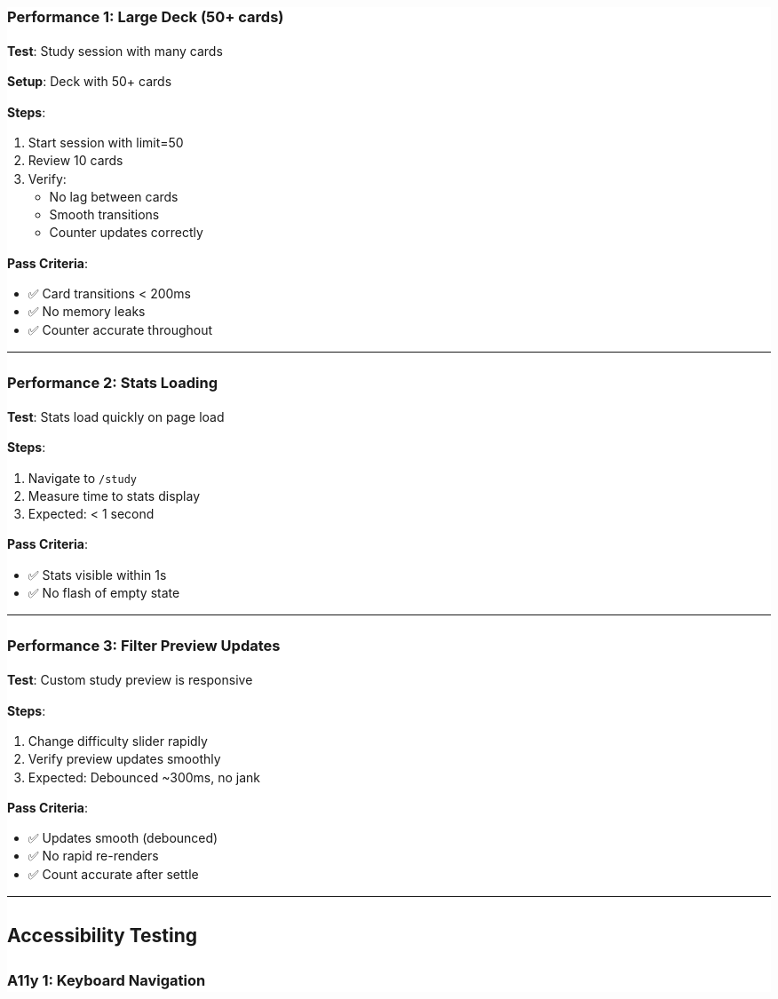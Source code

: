 ### Performance 1: Large Deck (50+ cards)

**Test**: Study session with many cards

**Setup**: Deck with 50+ cards

**Steps**:
1. Start session with limit=50
2. Review 10 cards
3. Verify:
   - No lag between cards
   - Smooth transitions
   - Counter updates correctly

**Pass Criteria**:
- ✅ Card transitions < 200ms
- ✅ No memory leaks
- ✅ Counter accurate throughout

---

### Performance 2: Stats Loading

**Test**: Stats load quickly on page load

**Steps**:
1. Navigate to `/study`
2. Measure time to stats display
3. Expected: < 1 second

**Pass Criteria**:
- ✅ Stats visible within 1s
- ✅ No flash of empty state

---

### Performance 3: Filter Preview Updates

**Test**: Custom study preview is responsive

**Steps**:
1. Change difficulty slider rapidly
2. Verify preview updates smoothly
3. Expected: Debounced ~300ms, no jank

**Pass Criteria**:
- ✅ Updates smooth (debounced)
- ✅ No rapid re-renders
- ✅ Count accurate after settle

---

## Accessibility Testing

### A11y 1: Keyboard Navigation
